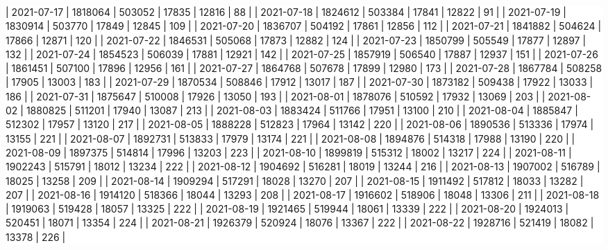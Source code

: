 | 2021-07-17 | 1818064 | 503052 | 17835 | 12816 | 88 |
| 2021-07-18 | 1824612 | 503384 | 17841 | 12822 | 91 |
| 2021-07-19 | 1830914 | 503770 | 17849 | 12845 | 109 |
| 2021-07-20 | 1836707 | 504192 | 17861 | 12856 | 112 |
| 2021-07-21 | 1841882 | 504624 | 17866 | 12871 | 120 |
| 2021-07-22 | 1846531 | 505068 | 17873 | 12882 | 124 |
| 2021-07-23 | 1850799 | 505549 | 17877 | 12897 | 132 |
| 2021-07-24 | 1854523 | 506039 | 17881 | 12921 | 142 |
| 2021-07-25 | 1857919 | 506540 | 17887 | 12937 | 151 |
| 2021-07-26 | 1861451 | 507100 | 17896 | 12956 | 161 |
| 2021-07-27 | 1864768 | 507678 | 17899 | 12980 | 173 |
| 2021-07-28 | 1867784 | 508258 | 17905 | 13003 | 183 |
| 2021-07-29 | 1870534 | 508846 | 17912 | 13017 | 187 |
| 2021-07-30 | 1873182 | 509438 | 17922 | 13033 | 186 |
| 2021-07-31 | 1875647 | 510008 | 17926 | 13050 | 193 |
| 2021-08-01 | 1878076 | 510592 | 17932 | 13069 | 203 |
| 2021-08-02 | 1880825 | 511201 | 17940 | 13087 | 213 |
| 2021-08-03 | 1883424 | 511766 | 17951 | 13100 | 210 |
| 2021-08-04 | 1885847 | 512302 | 17957 | 13120 | 217 |
| 2021-08-05 | 1888228 | 512823 | 17964 | 13142 | 220 |
| 2021-08-06 | 1890536 | 513336 | 17974 | 13155 | 221 |
| 2021-08-07 | 1892731 | 513833 | 17979 | 13174 | 221 |
| 2021-08-08 | 1894876 | 514318 | 17988 | 13190 | 220 |
| 2021-08-09 | 1897375 | 514814 | 17996 | 13203 | 223 |
| 2021-08-10 | 1899819 | 515312 | 18002 | 13217 | 224 |
| 2021-08-11 | 1902243 | 515791 | 18012 | 13234 | 222 |
| 2021-08-12 | 1904692 | 516281 | 18019 | 13244 | 216 |
| 2021-08-13 | 1907002 | 516789 | 18025 | 13258 | 209 |
| 2021-08-14 | 1909294 | 517291 | 18028 | 13270 | 207 |
| 2021-08-15 | 1911492 | 517812 | 18033 | 13282 | 207 |
| 2021-08-16 | 1914120 | 518366 | 18044 | 13293 | 208 |
| 2021-08-17 | 1916602 | 518906 | 18048 | 13306 | 211 |
| 2021-08-18 | 1919063 | 519428 | 18057 | 13325 | 222 |
| 2021-08-19 | 1921465 | 519944 | 18061 | 13339 | 222 |
| 2021-08-20 | 1924013 | 520451 | 18071 | 13354 | 224 |
| 2021-08-21 | 1926379 | 520924 | 18076 | 13367 | 222 |
| 2021-08-22 | 1928716 | 521419 | 18082 | 13378 | 226 |